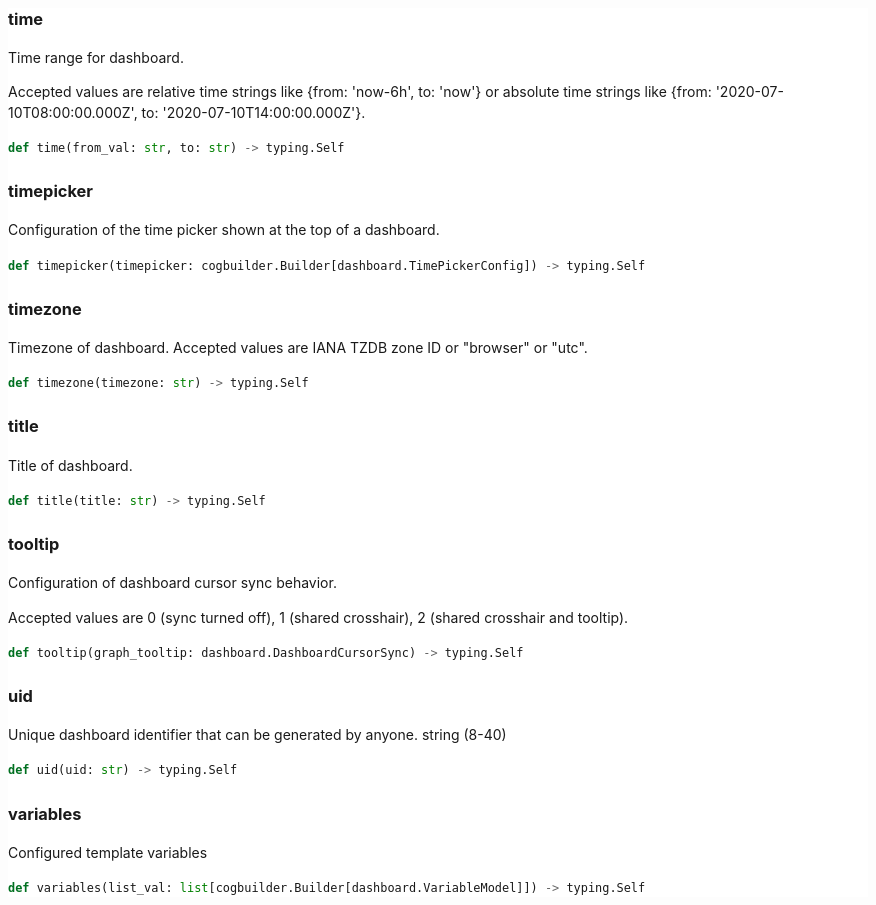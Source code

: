 ### <span class="badge object-method"></span> time

Time range for dashboard.

Accepted values are relative time strings like {from: 'now-6h', to: 'now'} or absolute time strings like {from: '2020-07-10T08:00:00.000Z', to: '2020-07-10T14:00:00.000Z'}.

```python
def time(from_val: str, to: str) -> typing.Self
```

### <span class="badge object-method"></span> timepicker

Configuration of the time picker shown at the top of a dashboard.

```python
def timepicker(timepicker: cogbuilder.Builder[dashboard.TimePickerConfig]) -> typing.Self
```

### <span class="badge object-method"></span> timezone

Timezone of dashboard. Accepted values are IANA TZDB zone ID or "browser" or "utc".

```python
def timezone(timezone: str) -> typing.Self
```

### <span class="badge object-method"></span> title

Title of dashboard.

```python
def title(title: str) -> typing.Self
```

### <span class="badge object-method"></span> tooltip

Configuration of dashboard cursor sync behavior.

Accepted values are 0 (sync turned off), 1 (shared crosshair), 2 (shared crosshair and tooltip).

```python
def tooltip(graph_tooltip: dashboard.DashboardCursorSync) -> typing.Self
```

### <span class="badge object-method"></span> uid

Unique dashboard identifier that can be generated by anyone. string (8-40)

```python
def uid(uid: str) -> typing.Self
```

### <span class="badge object-method"></span> variables

Configured template variables

```python
def variables(list_val: list[cogbuilder.Builder[dashboard.VariableModel]]) -> typing.Self
```
